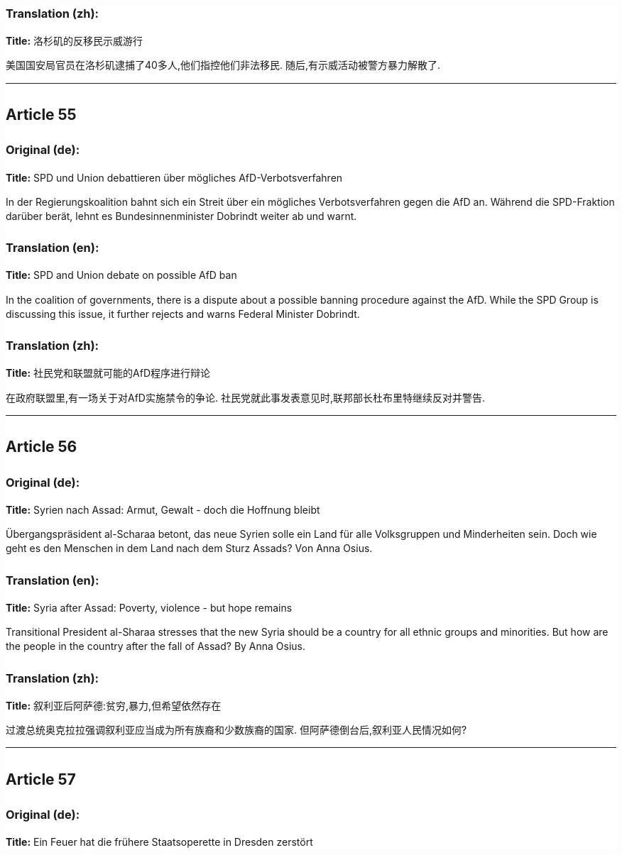 ### Translation (zh):
**Title:** 洛杉矶的反移民示威游行

美国国安局官员在洛杉矶逮捕了40多人,他们指控他们非法移民. 随后,有示威活动被警方暴力解散了.

---

## Article 55
### Original (de):
**Title:** SPD und Union debattieren über mögliches AfD-Verbotsverfahren

In der Regierungskoalition bahnt sich ein Streit über ein mögliches Verbotsverfahren gegen die AfD an. Während die SPD-Fraktion darüber berät, lehnt es Bundesinnenminister Dobrindt weiter ab und warnt.

### Translation (en):
**Title:** SPD and Union debate on possible AfD ban

In the coalition of governments, there is a dispute about a possible banning procedure against the AfD. While the SPD Group is discussing this issue, it further rejects and warns Federal Minister Dobrindt.

### Translation (zh):
**Title:** 社民党和联盟就可能的AfD程序进行辩论

在政府联盟里,有一场关于对AfD实施禁令的争论. 社民党就此事发表意见时,联邦部长杜布里特继续反对并警告.

---

## Article 56
### Original (de):
**Title:** Syrien nach Assad:  Armut, Gewalt - doch die Hoffnung bleibt

Übergangspräsident al-Scharaa betont, das neue Syrien solle ein Land für alle Volksgruppen und Minderheiten sein. Doch wie geht es den Menschen in dem Land nach dem Sturz Assads? Von Anna Osius.

### Translation (en):
**Title:** Syria after Assad: Poverty, violence - but hope remains

Transitional President al-Sharaa stresses that the new Syria should be a country for all ethnic groups and minorities. But how are the people in the country after the fall of Assad? By Anna Osius.

### Translation (zh):
**Title:** 叙利亚后阿萨德:贫穷,暴力,但希望依然存在

过渡总统奥克拉拉强调叙利亚应当成为所有族裔和少数族裔的国家. 但阿萨德倒台后,叙利亚人民情况如何?

---

## Article 57
### Original (de):
**Title:** Ein Feuer hat die frühere Staatsoperette in Dresden zerstört
